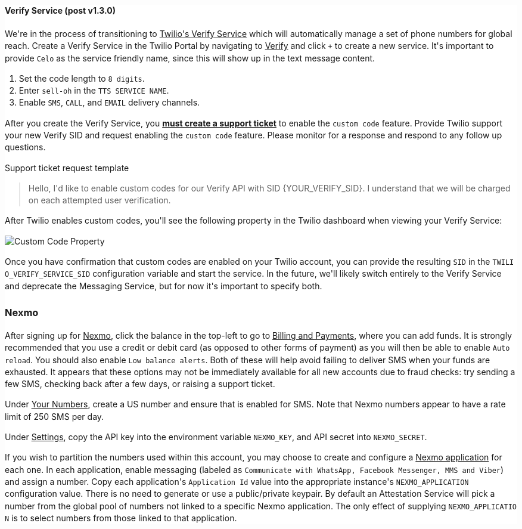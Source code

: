 #### Verify Service (post v1.3.0)

We're in the process of transitioning to [Twilio's Verify Service](https://www.twilio.com/verify) which will automatically manage a set of phone numbers for global reach. Create a Verify Service in the Twilio Portal by navigating to [Verify](https://www.twilio.com/console/verify/services) and click `+` to create a new service. It's important to provide `Celo` as the service friendly name, since this will show up in the text message content.

1. Set the code length to `8 digits`.
2. Enter `sell-oh` in the `TTS SERVICE NAME`.
3. Enable `SMS`, `CALL`, and `EMAIL` delivery channels.

After you create the Verify Service, you **[must create a support ticket](https://www.twilio.com/console/support/tickets/create)** to enable the `custom code` feature. Provide Twilio support your new Verify SID and request enabling the `custom code` feature. Please monitor for a response and respond to any follow up questions.

Support ticket request template

> Hello, I'd like to enable custom codes for our Verify API with SID {YOUR_VERIFY_SID}. I understand that we will be charged on each attempted user verification.

After Twilio enables custom codes, you'll see the following property in the Twilio dashboard when viewing your Verify Service:

![Custom Code Property](https://storage.googleapis.com/celo-website/docs/custom-code.png)

Once you have confirmation that custom codes are enabled on your Twilio account, you can provide the resulting `SID` in the `TWILIO_VERIFY_SERVICE_SID` configuration variable and start the service. In the future, we'll likely switch entirely to the Verify Service and deprecate the Messaging Service, but for now it's important to specify both.

### Nexmo

After signing up for [Nexmo](https://dashboard.nexmo.com/sign-up), click the balance in the top-left to go to [Billing and Payments](https://dashboard.nexmo.com/billing-and-payments), where you can add funds. It is strongly recommended that you use a credit or debit card (as opposed to other forms of payment) as you will then be able to enable `Auto reload`. You should also enable `Low balance alerts`. Both of these will help avoid failing to deliver SMS when your funds are exhausted. It appears that these options may not be immediately available for all new accounts due to fraud checks: try sending a few SMS, checking back after a few days, or raising a support ticket.

Under [Your Numbers](https://dashboard.nexmo.com/your-numbers), create a US number and ensure that is enabled for SMS. Note that Nexmo numbers appear to have a rate limit of 250 SMS per day.

Under [Settings](https://dashboard.nexmo.com/settings), copy the API key into the environment variable `NEXMO_KEY`, and API secret into `NEXMO_SECRET`.

If you wish to partition the numbers used within this account, you may choose to create and configure a [Nexmo application](https://dashboard.nexmo.com/applications/) for each one. In each application, enable messaging (labeled as `Communicate with WhatsApp, Facebook Messenger, MMS and Viber`) and assign a number. Copy each application's `Application Id` value into the appropriate instance's `NEXMO_APPLICATION` configuration value. There is no need to generate or use a public/private keypair. By default an Attestation Service will pick a number from the global pool of numbers not linked to a specific Nexmo application. The only effect of supplying `NEXMO_APPLICATION` is to select numbers from those linked to that application.
